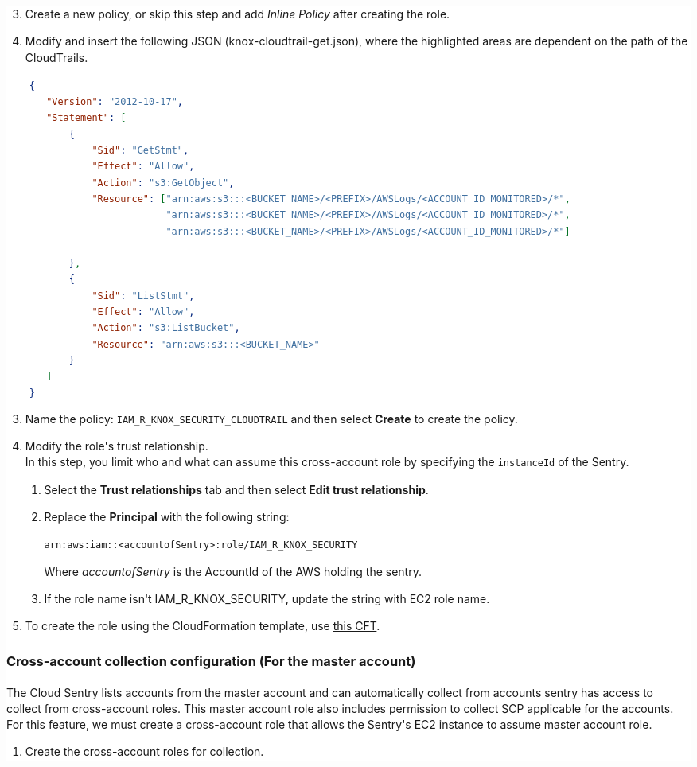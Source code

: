    3. Create a new policy, or skip this step and add *Inline Policy* after creating the role.

2. Modify and insert the following JSON (knox-cloudtrail-get.json), 
  where the highlighted areas are dependent on the path of the CloudTrails.

``` json
	{
	   "Version": "2012-10-17",
	   "Statement": [
	       {
	           "Sid": "GetStmt",
	           "Effect": "Allow",
	           "Action": "s3:GetObject",
	           "Resource": ["arn:aws:s3:::<BUCKET_NAME>/<PREFIX>/AWSLogs/<ACCOUNT_ID_MONITORED>/*",
	                        "arn:aws:s3:::<BUCKET_NAME>/<PREFIX>/AWSLogs/<ACCOUNT_ID_MONITORED>/*",
	                        "arn:aws:s3:::<BUCKET_NAME>/<PREFIX>/AWSLogs/<ACCOUNT_ID_MONITORED>/*"]
	
	       },
	       {
	           "Sid": "ListStmt",
	           "Effect": "Allow",
	           "Action": "s3:ListBucket",
	           "Resource": "arn:aws:s3:::<BUCKET_NAME>"
	       }
	   ]
	}
```

3. Name the policy: `IAM_R_KNOX_SECURITY_CLOUDTRAIL` and then select **Create** to create the policy.

4. Modify the role's trust relationship.   
    In this step, you limit who and what can assume this cross-account role by specifying the `instanceId` of the Sentry.

   1. Select the **Trust relationships** tab and then select **Edit trust relationship**.
   2. Replace the **Principal** with the following string:

       `arn:aws:iam::<accountofSentry>:role/IAM_R_KNOX_SECURITY`

       Where *accountofSentry* is the AccountId of the AWS holding the sentry. 
   3. If the role name isn't IAM_R_KNOX_SECURITY, update the string with EC2 role name.

5. To create the role using the CloudFormation template, use [this CFT](https://knox-software.s3.amazonaws.com/cloud-formation/member-account-with-cloudtrail.yaml).

### Cross-account collection configuration (For the master account)

The Cloud Sentry lists accounts from the master account and can automatically collect from accounts sentry has access to collect from cross-account roles. This master account role also includes permission to collect SCP applicable for the accounts. For this feature, we must create a cross-account role that allows the Sentry's EC2 instance to assume master account role. 

1. Create the cross-account roles for collection.

